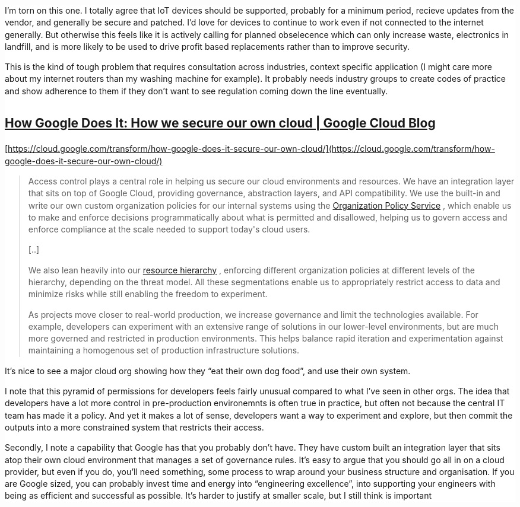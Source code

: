 
I’m torn on this one.  I totally agree that IoT devices should be supported, probably for a minimum period, recieve updates from the vendor, and generally be secure and patched.  I’d love for devices to continue to work even if not connected to the internet generally.  But otherwise this feels like it is actively calling for planned obselecence which can only increase waste, electronics in landfill, and is more likely to be used to drive profit based replacements rather than to improve security.

This is the kind of tough problem that requires consultation across industries, context specific application (I might care more about my internet routers than my washing machine for example).  It probably needs industry groups to create codes of practice and show adherence to them if they don’t want to see regulation coming down the line eventually. 


## [How Google Does It: How we secure our own cloud | Google Cloud Blog ](https://cloud.google.com/transform/how-google-does-it-secure-our-own-cloud/)

[https://cloud.google.com/transform/how-google-does-it-secure-our-own-cloud/](https://cloud.google.com/transform/how-google-does-it-secure-our-own-cloud/)

> Access control plays a central role in helping us secure our cloud environments and resources. We have an integration layer that sits on top of Google Cloud, providing governance, abstraction layers, and API compatibility. We use the built-in and write our own custom organization policies for our internal systems using the [Organization Policy Service](https://cloud.google.com/blog/products/identity-security/best-kept-security-secrets-harness-the-power-of-organization-policy-service) , which enable us to make and enforce decisions programmatically about what is permitted and disallowed, helping us to govern access and enforce compliance at the scale needed to support today's cloud users.
> 
> [..]
> 
> We also lean heavily into our [resource hierarchy](https://cloud.google.com/resource-manager/docs/cloud-platform-resource-hierarchy) , enforcing different organization policies at different levels of the hierarchy, depending on the threat model. All these segmentations enable us to appropriately restrict access to data and minimize risks while still enabling the freedom to experiment.
> 
> As projects move closer to real-world production, we increase governance and limit the technologies available. For example, developers can experiment with an extensive range of solutions in our lower-level environments, but are much more governed and restricted in production environments. This helps balance rapid iteration and experimentation against maintaining a homogenous set of production infrastructure solutions. 


It’s nice to see a major cloud org showing how they “eat their own dog food”, and use their own system.

I note that this pyramid of permissions for developers feels fairly unusual compared to what I’ve seen in other orgs.  The idea that developers have a lot more control in pre-production environemnts is often true in practice, but often not because the central IT team has made it a policy.  And yet it makes a lot of sense, developers want a way to experiment and explore, but then commit the outputs into a more constrained system that restricts their access.

Secondly, I note a capability that Google has that you probably don’t have.  They have custom built an integration layer that sits atop their own cloud environment that  manages a set of governance rules.  It’s easy to argue that you should go all in on a cloud provider, but even if you do, you’ll need something, some process to wrap around your business structure and organisation.  If you are Google sized, you can probably invest time and energy into “engineering excellence”, into supporting your engineers with being as efficient and successful as possible.  It’s harder to justify at smaller scale, but I still think is important 
